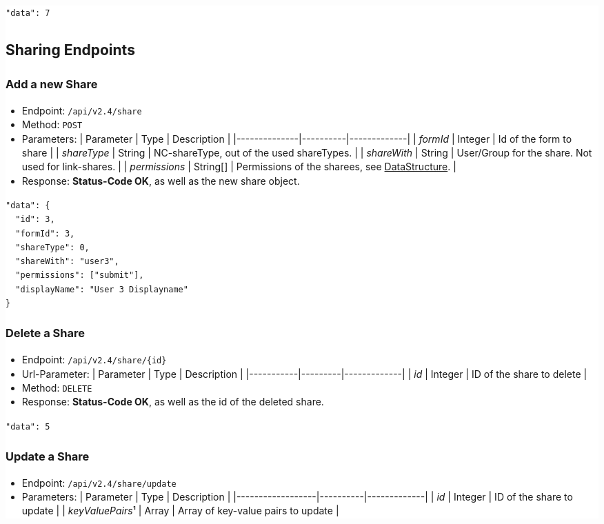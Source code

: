 ```
"data": 7
```

## Sharing Endpoints

### Add a new Share

-   Endpoint: `/api/v2.4/share`
-   Method: `POST`
-   Parameters:
    | Parameter | Type | Description |
    |--------------|----------|-------------|
    | _formId_ | Integer | Id of the form to share |
    | _shareType_ | String | NC-shareType, out of the used shareTypes. |
    | _shareWith_ | String | User/Group for the share. Not used for link-shares. |
    | _permissions_ | String[] | Permissions of the sharees, see [DataStructure](DataStructure.md#Permissions). |
-   Response: **Status-Code OK**, as well as the new share object.

```
"data": {
  "id": 3,
  "formId": 3,
  "shareType": 0,
  "shareWith": "user3",
  "permissions": ["submit"],
  "displayName": "User 3 Displayname"
}
```

### Delete a Share

-   Endpoint: `/api/v2.4/share/{id}`
-   Url-Parameter:
    | Parameter | Type | Description |
    |-----------|---------|-------------|
    | _id_ | Integer | ID of the share to delete |
-   Method: `DELETE`
-   Response: **Status-Code OK**, as well as the id of the deleted share.

```
"data": 5
```

### Update a Share

-   Endpoint: `/api/v2.4/share/update`
-   Parameters:
    | Parameter | Type | Description |
    |------------------|----------|-------------|
    | _id_ | Integer | ID of the share to update |
    | *keyValuePairs*¹ | Array | Array of key-value pairs to update |
